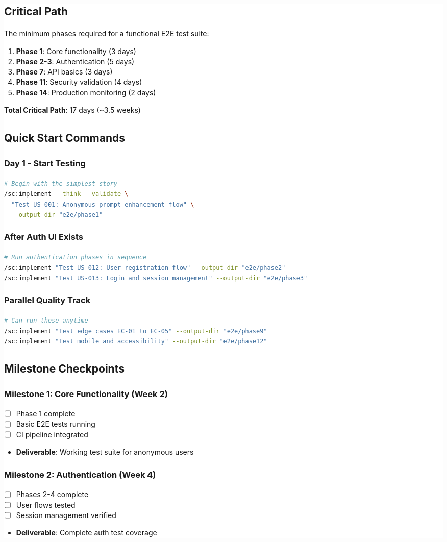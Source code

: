 ## Critical Path

The minimum phases required for a functional E2E test suite:

1. **Phase 1**: Core functionality (3 days)
2. **Phase 2-3**: Authentication (5 days)
3. **Phase 7**: API basics (3 days)
4. **Phase 11**: Security validation (4 days)
5. **Phase 14**: Production monitoring (2 days)

**Total Critical Path**: 17 days (~3.5 weeks)

## Quick Start Commands

### Day 1 - Start Testing
```bash
# Begin with the simplest story
/sc:implement --think --validate \
  "Test US-001: Anonymous prompt enhancement flow" \
  --output-dir "e2e/phase1"
```

### After Auth UI Exists
```bash
# Run authentication phases in sequence
/sc:implement "Test US-012: User registration flow" --output-dir "e2e/phase2"
/sc:implement "Test US-013: Login and session management" --output-dir "e2e/phase3"
```

### Parallel Quality Track
```bash
# Can run these anytime
/sc:implement "Test edge cases EC-01 to EC-05" --output-dir "e2e/phase9"
/sc:implement "Test mobile and accessibility" --output-dir "e2e/phase12"
```

## Milestone Checkpoints

### Milestone 1: Core Functionality (Week 2)
- [ ] Phase 1 complete
- [ ] Basic E2E tests running
- [ ] CI pipeline integrated
- **Deliverable**: Working test suite for anonymous users

### Milestone 2: Authentication (Week 4)
- [ ] Phases 2-4 complete
- [ ] User flows tested
- [ ] Session management verified
- **Deliverable**: Complete auth test coverage
